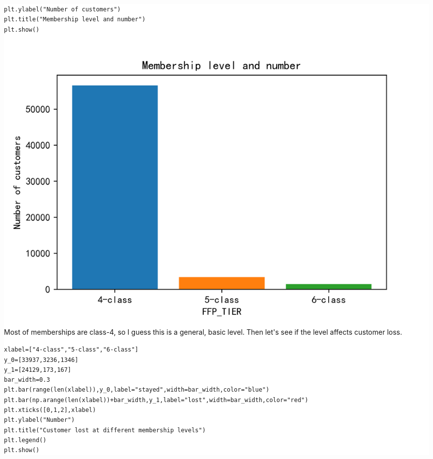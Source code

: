 ```
plt.ylabel("Number of customers")
plt.title("Membership level and number")
plt.show()
```
![](https://raw.githubusercontent.com/goodeda/goodeda.github.io/main/assets/post_img/airline_project/FFP.png)
Most of memberships are class-4, so I guess this is a general, basic level.
Then let's see if the level affects customer loss.
```
xlabel=["4-class","5-class","6-class"]
y_0=[33937,3236,1346]
y_1=[24129,173,167]
bar_width=0.3
plt.bar(range(len(xlabel)),y_0,label="stayed",width=bar_width,color="blue")
plt.bar(np.arange(len(xlabel))+bar_width,y_1,label="lost",width=bar_width,color="red")
plt.xticks([0,1,2],xlabel)
plt.ylabel("Number")
plt.title("Customer lost at different membership levels")
plt.legend()
plt.show()
```